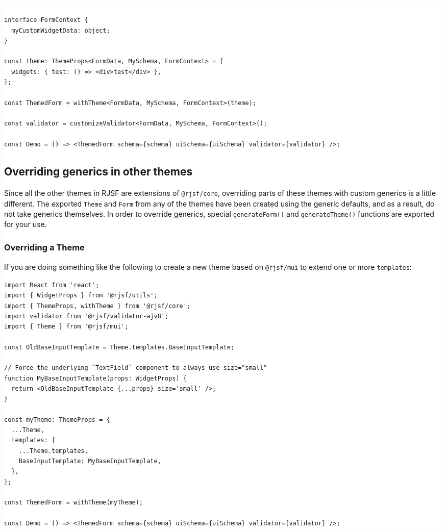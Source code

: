 ```tsx

interface FormContext {
  myCustomWidgetData: object;
}

const theme: ThemeProps<FormData, MySchema, FormContext> = {
  widgets: { test: () => <div>test</div> },
};

const ThemedForm = withTheme<FormData, MySchema, FormContext>(theme);

const validator = customizeValidator<FormData, MySchema, FormContext>();

const Demo = () => <ThemedForm schema={schema} uiSchema={uiSchema} validator={validator} />;
```

## Overriding generics in other themes

Since all the other themes in RJSF are extensions of `@rjsf/core`, overriding parts of these themes with custom generics is a little different.
The exported `Theme` and `Form` from any of the themes have been created using the generic defaults, and as a result, do not take generics themselves.
In order to override generics, special `generateForm()` and `generateTheme()` functions are exported for your use.

### Overriding a Theme

If you are doing something like the following to create a new theme based on `@rjsf/mui` to extend one or more `templates`:

```tsx
import React from 'react';
import { WidgetProps } from '@rjsf/utils';
import { ThemeProps, withTheme } from '@rjsf/core';
import validator from '@rjsf/validator-ajv8';
import { Theme } from '@rjsf/mui';

const OldBaseInputTemplate = Theme.templates.BaseInputTemplate;

// Force the underlying `TextField` component to always use size="small"
function MyBaseInputTemplate(props: WidgetProps) {
  return <OldBaseInputTemplate {...props} size='small' />;
}

const myTheme: ThemeProps = {
  ...Theme,
  templates: {
    ...Theme.templates,
    BaseInputTemplate: MyBaseInputTemplate,
  },
};

const ThemedForm = withTheme(myTheme);

const Demo = () => <ThemedForm schema={schema} uiSchema={uiSchema} validator={validator} />;
```
